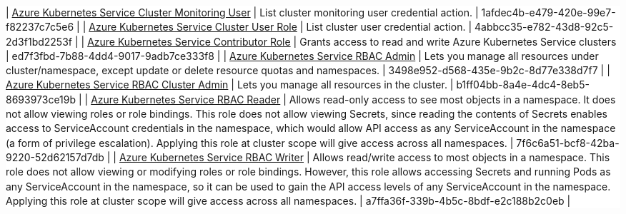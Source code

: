 | [Azure Kubernetes Service Cluster Monitoring User](https://learn.microsoft.com/en-us/azure/role-based-access-control/built-in-roles#azure-kubernetes-service-cluster-monitoring-user)         | List cluster monitoring user credential action.                                                                                                                                                                                                                                                                                                                                                                                                                                                                                                                                | 1afdec4b-e479-420e-99e7-f82237c7c5e6 |
| [Azure Kubernetes Service Cluster User Role](https://learn.microsoft.com/en-us/azure/role-based-access-control/built-in-roles#azure-kubernetes-service-cluster-user-role)                     | List cluster user credential action.                                                                                                                                                                                                                                                                                                                                                                                                                                                                                                                                           | 4abbcc35-e782-43d8-92c5-2d3f1bd2253f |
| [Azure Kubernetes Service Contributor Role](https://learn.microsoft.com/en-us/azure/role-based-access-control/built-in-roles#azure-kubernetes-service-contributor-role)                       | Grants access to read and write Azure Kubernetes Service clusters                                                                                                                                                                                                                                                                                                                                                                                                                                                                                                              | ed7f3fbd-7b88-4dd4-9017-9adb7ce333f8 |
| [Azure Kubernetes Service RBAC Admin](https://learn.microsoft.com/en-us/azure/role-based-access-control/built-in-roles#azure-kubernetes-service-rbac-admin)                                   | Lets you manage all resources under cluster/namespace, except update or delete resource quotas and namespaces.                                                                                                                                                                                                                                                                                                                                                                                                                                                                 | 3498e952-d568-435e-9b2c-8d77e338d7f7 |
| [Azure Kubernetes Service RBAC Cluster Admin](https://learn.microsoft.com/en-us/azure/role-based-access-control/built-in-roles#azure-kubernetes-service-rbac-cluster-admin)                   | Lets you manage all resources in the cluster.                                                                                                                                                                                                                                                                                                                                                                                                                                                                                                                                  | b1ff04bb-8a4e-4dc4-8eb5-8693973ce19b |
| [Azure Kubernetes Service RBAC Reader](https://learn.microsoft.com/en-us/azure/role-based-access-control/built-in-roles#azure-kubernetes-service-rbac-reader)                                 | Allows read-only access to see most objects in a namespace. It does not allow viewing roles or role bindings. This role does not allow viewing Secrets, since reading the contents of Secrets enables access to ServiceAccount credentials in the namespace, which would allow API access as any ServiceAccount in the namespace (a form of privilege escalation). Applying this role at cluster scope will give access across all namespaces.                                                                                                                                 | 7f6c6a51-bcf8-42ba-9220-52d62157d7db |
| [Azure Kubernetes Service RBAC Writer](https://learn.microsoft.com/en-us/azure/role-based-access-control/built-in-roles#azure-kubernetes-service-rbac-writer)                                 | Allows read/write access to most objects in a namespace. This role does not allow viewing or modifying roles or role bindings. However, this role allows accessing Secrets and running Pods as any ServiceAccount in the namespace, so it can be used to gain the API access levels of any ServiceAccount in the namespace. Applying this role at cluster scope will give access across all namespaces.                                                                                                                                                                        | a7ffa36f-339b-4b5c-8bdf-e2c188b2c0eb |